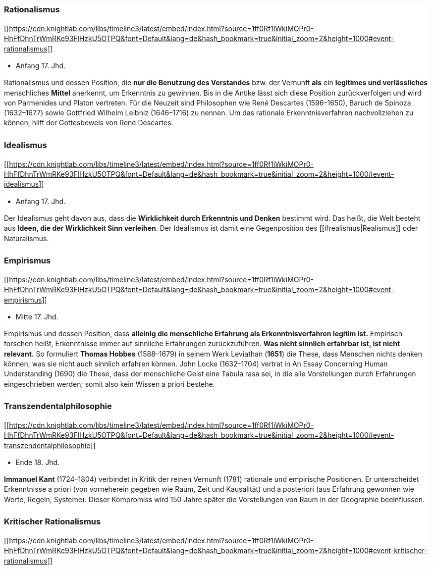 ### Rationalismus
[[https://cdn.knightlab.com/libs/timeline3/latest/embed/index.html?source=1ff0Rf1iWkiMOPr0-HhFfDhnTrWmRKe93FlHzkU5OTPQ&font=Default&lang=de&hash_bookmark=true&initial_zoom=2&height=1000#event-rationalismus]] 

- Anfang 17. Jhd.

Rationalismus und dessen Position, die **nur die Benutzung des Verstandes** bzw. der Vernunft **als** ein **legitimes und verlässliches** menschliches **Mittel** anerkennt, um Erkenntnis zu gewinnen. Bis in die Antike lässt sich diese Position zurückverfolgen und wird von Parmenides und Platon vertreten. Für die Neuzeit sind Philosophen wie René Descartes (1596–1650), Baruch de Spinoza (1632–1677) sowie Gottfried Wilhelm Leibniz (1646–1716) zu nennen. Um das rationale Erkenntnisverfahren nachvollziehen zu können, hilft der Gottesbeweis von René Descartes.

### Idealismus
[[https://cdn.knightlab.com/libs/timeline3/latest/embed/index.html?source=1ff0Rf1iWkiMOPr0-HhFfDhnTrWmRKe93FlHzkU5OTPQ&font=Default&lang=de&hash_bookmark=true&initial_zoom=2&height=1000#event-idealismus]]

- Anfang 17. Jhd.

Der Idealismus geht davon aus, dass die **Wirklichkeit durch Erkenntnis und Denken** bestimmt wird. Das heißt, die Welt besteht aus **Ideen, die der Wirklichkeit Sinn verleihen**. Der Idealismus ist damit eine Gegenposition des [[#realismus|Realismus]] oder Naturalismus.

### Empirismus
[[https://cdn.knightlab.com/libs/timeline3/latest/embed/index.html?source=1ff0Rf1iWkiMOPr0-HhFfDhnTrWmRKe93FlHzkU5OTPQ&font=Default&lang=de&hash_bookmark=true&initial_zoom=2&height=1000#event-empirismus]]

- Mitte 17. Jhd.
 
Empirismus und dessen Position, dass **alleinig die menschliche Erfahrung als Erkenntnisverfahren legitim ist.** Empirisch forschen heißt, Erkenntnisse immer auf sinnliche Erfahrungen zurückzuführen. **Was nicht sinnlich erfahrbar ist, ist nicht relevant.** So formuliert **Thomas Hobbes** (1588–1679) in seinem Werk Leviathan (**1651**) die These, dass Menschen nichts denken können, was sie nicht auch sinnlich erfahren können. John Locke (1632–1704) vertrat in An Essay Concerning Human Understanding (1690) die These, dass der menschliche Geist eine Tabula rasa sei, in die alle Vorstellungen durch Erfahrungen eingeschrieben werden; somit also kein Wissen a priori bestehe.

### Transzendentalphilosophie
[[https://cdn.knightlab.com/libs/timeline3/latest/embed/index.html?source=1ff0Rf1iWkiMOPr0-HhFfDhnTrWmRKe93FlHzkU5OTPQ&font=Default&lang=de&hash_bookmark=true&initial_zoom=2&height=1000#event-transzendentalphilosophie]]

- Ende 18. Jhd.

**Immanuel Kant** (1724–1804) verbindet in Kritik der reinen Vernunft (1781) rationale und empirische Positionen. Er unterscheidet Erkenntnisse a priori (von vorneherein gegeben wie Raum, Zeit und Kausalität) und a posteriori (aus Erfahrung gewonnen wie Werte, Regeln, Systeme). Dieser Kompromiss wird 150 Jahre später die Vorstellungen von Raum in der Geographie beeinflussen.

### Kritischer Rationalismus
[[https://cdn.knightlab.com/libs/timeline3/latest/embed/index.html?source=1ff0Rf1iWkiMOPr0-HhFfDhnTrWmRKe93FlHzkU5OTPQ&font=Default&lang=de&hash_bookmark=true&initial_zoom=2&height=1000#event-kritischer-rationalismus]]
